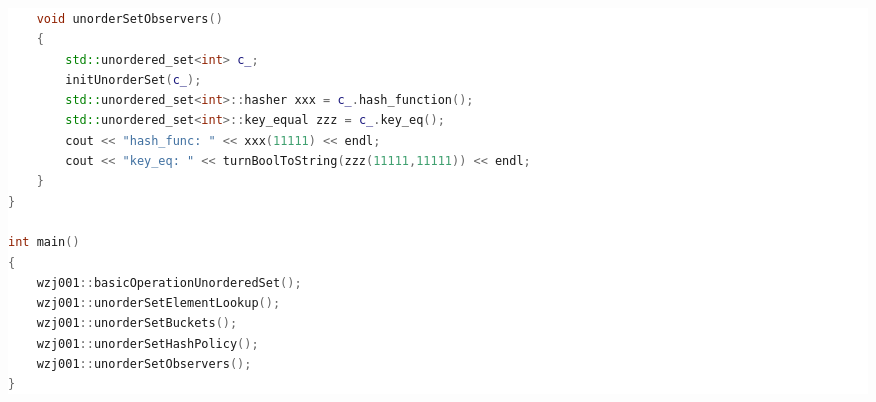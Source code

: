 ```c++
    void unorderSetObservers()
    {
        std::unordered_set<int> c_;
        initUnorderSet(c_);
        std::unordered_set<int>::hasher xxx = c_.hash_function();
        std::unordered_set<int>::key_equal zzz = c_.key_eq();
        cout << "hash_func: " << xxx(11111) << endl;
        cout << "key_eq: " << turnBoolToString(zzz(11111,11111)) << endl;
    }
}

int main()
{
    wzj001::basicOperationUnorderedSet();
    wzj001::unorderSetElementLookup();
    wzj001::unorderSetBuckets();
    wzj001::unorderSetHashPolicy();
    wzj001::unorderSetObservers();
}
```































